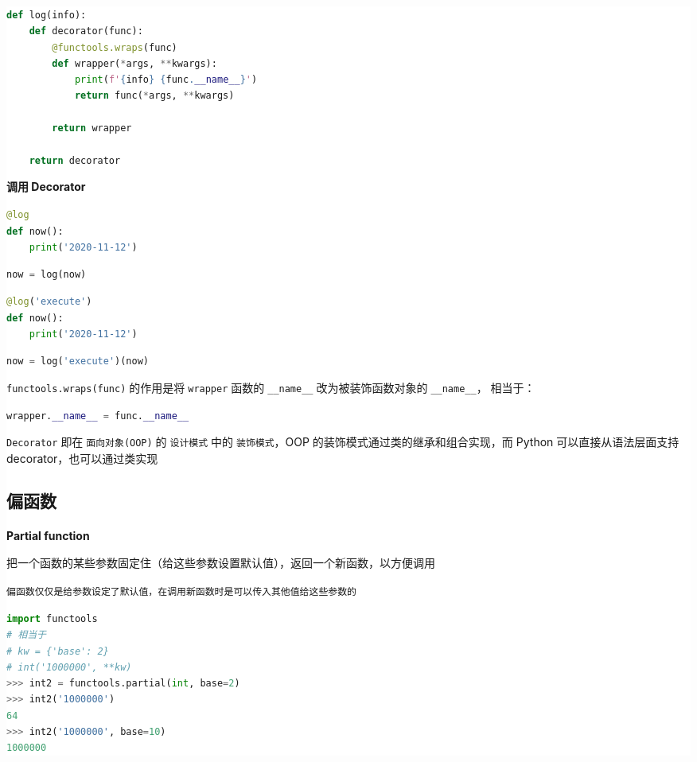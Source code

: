```python
def log(info):
    def decorator(func):
        @functools.wraps(func)
        def wrapper(*args, **kwargs):
            print(f'{info} {func.__name__}')
            return func(*args, **kwargs)

        return wrapper

    return decorator
```

**调用 Decorator**

```python
@log
def now():
    print('2020-11-12')
```

```python
now = log(now)
```

```python
@log('execute')
def now():
    print('2020-11-12')
```

```python
now = log('execute')(now)
```

`functools.wraps(func)` 的作用是将 `wrapper` 函数的 `__name__` 改为被装饰函数对象的 `__name__`， 相当于：

```python
wrapper.__name__ = func.__name__
```

`Decorator` 即在 `面向对象(OOP)` 的 `设计模式` 中的 `装饰模式`，OOP 的装饰模式通过类的继承和组合实现，而 Python 可以直接从语法层面支持 decorator，也可以通过类实现

## 偏函数

**Partial function**

把一个函数的某些参数固定住（给这些参数设置默认值），返回一个新函数，以方便调用

`偏函数仅仅是给参数设定了默认值，在调用新函数时是可以传入其他值给这些参数的`

```python
import functools
# 相当于
# kw = {'base': 2}
# int('1000000', **kw)
>>> int2 = functools.partial(int, base=2)
>>> int2('1000000')
64
>>> int2('1000000', base=10)
1000000
```
